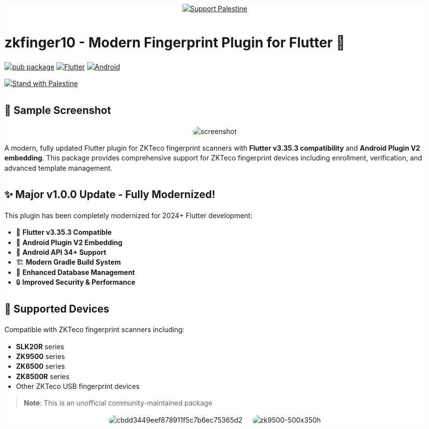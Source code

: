<div align="center"><a href="https://github.com/Safouene1/support-palestine-banner/blob/master/Markdown-pages/Support.md"><img src="https://raw.githubusercontent.com/Safouene1/support-palestine-banner/master/banner-project.svg" alt="Support Palestine" style="width: 100%;"></a></div>

# zkfinger10 - Modern Fingerprint Plugin for Flutter 🚀

[![pub package](https://img.shields.io/pub/v/zkfinger10.svg)](https://pub.dev/packages/zkfinger10)
[![Flutter](https://img.shields.io/badge/Flutter-3.35.3%2B-blue.svg)](https://flutter.dev)
[![Android](https://img.shields.io/badge/Android-API%2021%2B-green.svg)](https://developer.android.com)

[![Stand with Palestine](https://img.shields.io/badge/🇵🇸%20%20Stand%20With%20Palestine-007A3D?style=plastic&logo=liberapay&logoColor=white&labelColor=007A3D)](https://www.islamic-relief.org.uk/giving/appeals/palestine/)

## 📱 **Sample Screenshot**

<p align="center">
  <img src="https://github.com/user-attachments/assets/1f61fad1-78be-4ba5-bca7-d3a3912f269a"
       alt="screenshot"
       style="max-width: 100%; height: auto; border-radius: 10px;" />
</p>

A modern, fully updated Flutter plugin for ZKTeco fingerprint scanners with **Flutter v3.35.3 compatibility** and **Android Plugin V2 embedding**. This package provides comprehensive support for ZKTeco fingerprint devices including enrollment, verification, and advanced template management.

## ✨ **Major v1.0.0 Update - Fully Modernized!**

This plugin has been completely modernized for 2024+ Flutter development:
- 🎯 **Flutter v3.35.3 Compatible**
- 🔧 **Android Plugin V2 Embedding**
- 📱 **Android API 34+ Support**
- 🏗️ **Modern Gradle Build System**
- 💾 **Enhanced Database Management**
- 🔒 **Improved Security & Performance**

## 📱 **Supported Devices**

Compatible with ZKTeco fingerprint scanners including:
- **SLK20R** series
- **ZK9500** series
- **ZK6500** series
- **ZK8500R** series
- Other ZKTeco USB fingerprint devices

> **Note**: This is an unofficial community-maintained package

<div style="display: flex; justify-content: center; flex-wrap: wrap; gap: 20px;">
  <img
    src="https://github.com/user-attachments/assets/c105f443-e32b-4bdf-96cb-52920383851d"
    alt="cbdd3449eef878911f5c7b6ec75365d2"
    style="max-width: 100%; height: auto; border-radius: 10px; object-fit: contain;"
  />
  <img
    src="https://github.com/Mamasodikov/zk_finger_10/assets/64262986/ed9a6204-7c9c-48b9-9e22-2200d0788c94"
    alt="zk9500-500x350h"
    style="max-width: 100%; height: auto; border-radius: 10px; object-fit: contain;"
  />
</div>
